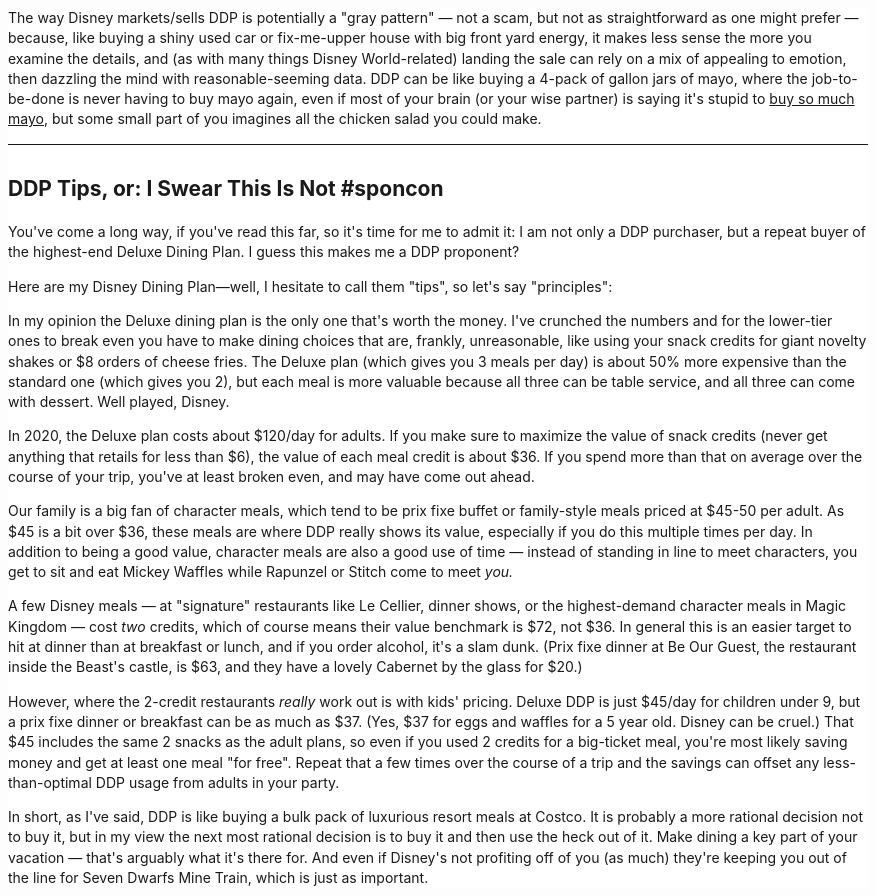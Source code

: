 The way Disney markets/sells DDP is potentially a "gray pattern" — not a scam, but not as straightforward as one might prefer — because, like buying a shiny used car or fix-me-upper house with big front yard energy, it makes less sense the more you examine the details, and (as with many things Disney World-related) landing the sale can rely on a mix of appealing to emotion, then dazzling the mind with reasonable-seeming data. DDP can be like buying a 4-pack of gallon jars of mayo, where the job-to-be-done is never having to buy mayo again, even if most of your brain (or your wise partner) is saying it's stupid to <a href="https://www.instagram.com/p/B7Bol8cDg0V/">buy so much mayo</a>, but some small part of you imagines all the chicken salad you could make.

<hr class="wp-block-separator"/>

<h2>DDP Tips, or: I Swear This Is Not #sponcon</h2>

You've come a long way, if you've read this far, so it's time for me to admit it: I am not only a DDP purchaser, but a repeat buyer of the highest-end Deluxe Dining Plan. I guess this makes me a DDP proponent?

Here are my Disney Dining Plan—well, I hesitate to call them "tips", so let's say "principles":

In my opinion the Deluxe dining plan is the only one that's worth the money. I've crunched the numbers and for the lower-tier ones to break even you have to make dining choices that are, frankly, unreasonable, like using your snack credits for giant novelty shakes or $8 orders of cheese fries. The Deluxe plan (which gives you 3 meals per day) is about 50% more expensive than the standard one (which gives you 2), but each meal is more valuable because all three can be table service, and all three can come with dessert. Well played, Disney.

In 2020, the Deluxe plan costs about $120/day for adults. If you make sure to maximize the value of snack credits (never get anything that retails for less than $6), the value of each meal credit is about $36. If you spend more than that on average over the course of your trip, you've at least broken even, and may have come out ahead.

Our family is a big fan of character meals, which tend to be prix fixe buffet or family-style meals priced at $45-50 per adult. As $45 is a bit over $36, these meals are where DDP really shows its value, especially if you do this multiple times per day. In addition to being a good value, character meals are also a good use of time — instead of standing in line to meet characters, you get to sit and eat Mickey Waffles while Rapunzel or Stitch come to meet <em>you.</em>

A few Disney meals — at "signature" restaurants like Le Cellier, dinner shows, or the highest-demand character meals in Magic Kingdom — cost <em>two</em> credits, which of course means their value benchmark is $72, not $36. In general this is an easier target to hit at dinner than at breakfast or lunch, and if you order alcohol, it's a slam dunk. (Prix fixe dinner at Be Our Guest, the restaurant inside the Beast's castle, is $63, and they have a lovely Cabernet by the glass for $20.)

However, where the 2-credit restaurants <em>really</em> work out is with kids' pricing. Deluxe DDP is just $45/day for children under 9, but a prix fixe dinner or breakfast can be as much as $37. (Yes, $37 for eggs and waffles for a 5 year old. Disney can be cruel.) That $45 includes the same 2 snacks as the adult plans, so even if you used 2 credits for a big-ticket meal, you're most likely saving money and get at least one meal "for free". Repeat that a few times over the course of a trip and the savings can offset any less-than-optimal DDP usage from adults in your party.

In short, as I've said, DDP is like buying a bulk pack of luxurious resort meals at Costco. It is probably a more rational decision not to buy it, but in my view the next most rational decision is to buy it and then use the heck out of it. Make dining a key part of your vacation — that's arguably what it's there for. And even if Disney's not profiting off of you (as much) they're keeping you out of the line for Seven Dwarfs Mine Train, which is just as important.